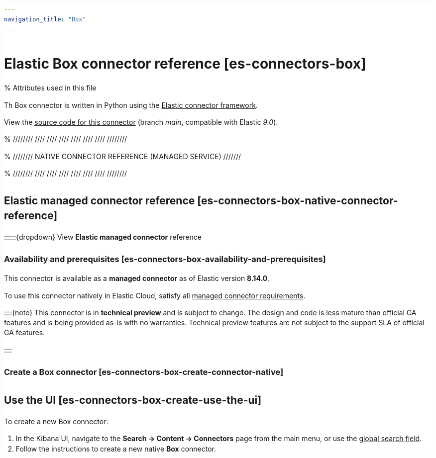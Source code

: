 ```yaml
---
navigation_title: "Box"
---
```


# Elastic Box connector reference [es-connectors-box]


%  Attributes used in this file

Th Box connector is written in Python using the [Elastic connector framework](https://github.com/elastic/connectors/tree/main).

View the [source code for this connector](https://github.com/elastic/connectors/tree/main/connectors/sources/box.py) (branch *main*, compatible with Elastic *9.0*).

%  //////// //// //// //// //// //// //// ////////

%  //////// NATIVE CONNECTOR REFERENCE (MANAGED SERVICE) ///////

%  //////// //// //// //// //// //// //// ////////


## **Elastic managed connector reference** [es-connectors-box-native-connector-reference] 

::::::{dropdown} View **Elastic managed connector** reference

### Availability and prerequisites [es-connectors-box-availability-and-prerequisites] 

This connector is available as a **managed connector** as of Elastic version **8.14.0**.

To use this connector natively in Elastic Cloud, satisfy all [managed connector requirements](es-native-connectors.md#es-native-connectors-prerequisites).

::::{note} 
This connector is in **technical preview** and is subject to change. The design and code is less mature than official GA features and is being provided as-is with no warranties. Technical preview features are not subject to the support SLA of official GA features.

::::



### Create a Box connector [es-connectors-box-create-connector-native] 


## Use the UI [es-connectors-box-create-use-the-ui] 

To create a new Box connector:

1. In the Kibana UI, navigate to the **Search → Content → Connectors** page from the main menu, or use the [global search field](https://www.elastic.co/guide/en/kibana/current/kibana-concepts-analysts.html#_finding_your_apps_and_objects).
2. Follow the instructions to create a new native  **Box** connector.
